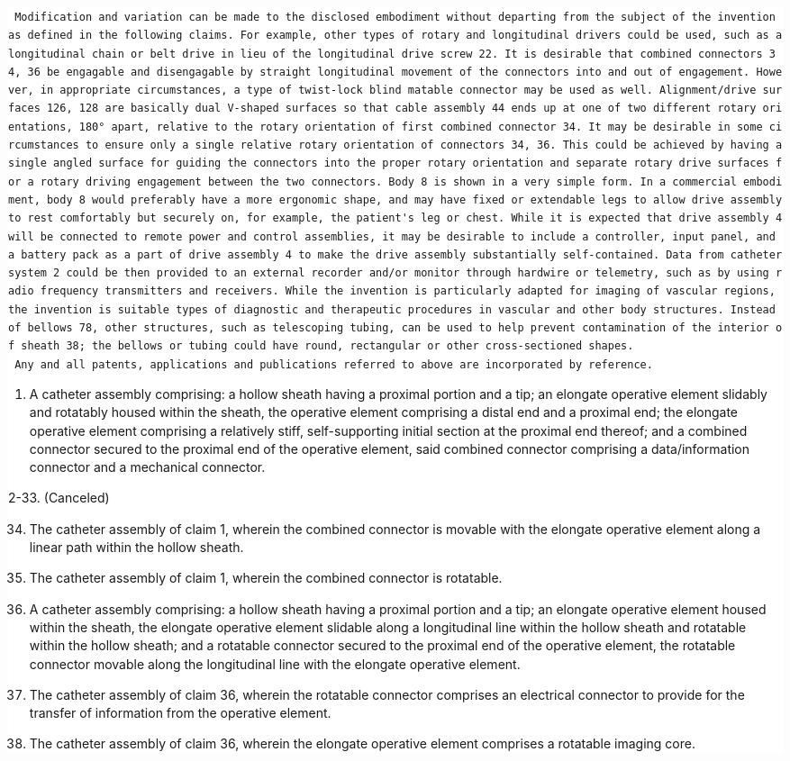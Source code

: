      Modification and variation can be made to the disclosed embodiment without departing from the subject of the invention as defined in the following claims. For example, other types of rotary and longitudinal drivers could be used, such as a longitudinal chain or belt drive in lieu of the longitudinal drive screw 22. It is desirable that combined connectors 34, 36 be engagable and disengagable by straight longitudinal movement of the connectors into and out of engagement. However, in appropriate circumstances, a type of twist-lock blind matable connector may be used as well. Alignment/drive surfaces 126, 128 are basically dual V-shaped surfaces so that cable assembly 44 ends up at one of two different rotary orientations, 180° apart, relative to the rotary orientation of first combined connector 34. It may be desirable in some circumstances to ensure only a single relative rotary orientation of connectors 34, 36. This could be achieved by having a single angled surface for guiding the connectors into the proper rotary orientation and separate rotary drive surfaces for a rotary driving engagement between the two connectors. Body 8 is shown in a very simple form. In a commercial embodiment, body 8 would preferably have a more ergonomic shape, and may have fixed or extendable legs to allow drive assembly to rest comfortably but securely on, for example, the patient's leg or chest. While it is expected that drive assembly 4 will be connected to remote power and control assemblies, it may be desirable to include a controller, input panel, and a battery pack as a part of drive assembly 4 to make the drive assembly substantially self-contained. Data from catheter system 2 could be then provided to an external recorder and/or monitor through hardwire or telemetry, such as by using radio frequency transmitters and receivers. While the invention is particularly adapted for imaging of vascular regions, the invention is suitable types of diagnostic and therapeutic procedures in vascular and other body structures. Instead of bellows 78, other structures, such as telescoping tubing, can be used to help prevent contamination of the interior of sheath 38; the bellows or tubing could have round, rectangular or other cross-sectioned shapes. 
     Any and all patents, applications and publications referred to above are incorporated by reference.

1. A catheter assembly comprising: 
a hollow sheath having a proximal portion and a tip;  an elongate operative element slidably and rotatably housed within the sheath, the operative element comprising a distal end and a proximal end;  the elongate operative element comprising a relatively stiff, self-supporting initial section at the proximal end thereof; and  a combined connector secured to the proximal end of the operative element, said combined connector comprising a data/information connector and a mechanical connector.  

  
 2-33. (Canceled) 

  
 34. The catheter assembly of claim 1, wherein the combined connector is movable with the elongate operative element along a linear path within the hollow sheath. 

  
 35. The catheter assembly of claim 1, wherein the combined connector is rotatable. 

  
 36. A catheter assembly comprising: 
a hollow sheath having a proximal portion and a tip;  an elongate operative element housed within the sheath, the elongate operative element slidable along a longitudinal line within the hollow sheath and rotatable within the hollow sheath; and  a rotatable connector secured to the proximal end of the operative element, the rotatable connector movable along the longitudinal line with the elongate operative element.  

  
 37. The catheter assembly of claim 36, wherein the rotatable connector comprises an electrical connector to provide for the transfer of information from the operative element. 

  
 38. The catheter assembly of claim 36, wherein the elongate operative element comprises a rotatable imaging core. 
